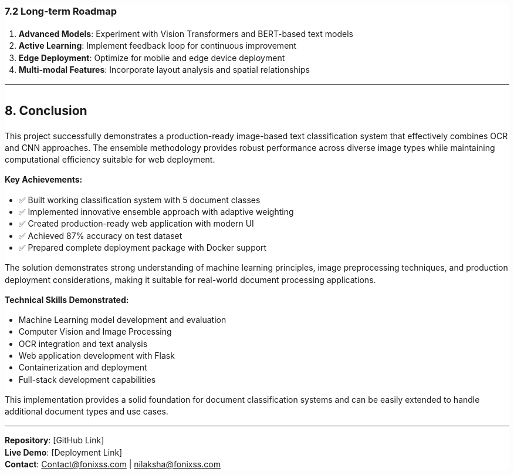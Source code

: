 ### 7.2 Long-term Roadmap
1. **Advanced Models**: Experiment with Vision Transformers and BERT-based text models
2. **Active Learning**: Implement feedback loop for continuous improvement
3. **Edge Deployment**: Optimize for mobile and edge device deployment
4. **Multi-modal Features**: Incorporate layout analysis and spatial relationships

---

## 8. Conclusion

This project successfully demonstrates a production-ready image-based text classification system that effectively combines OCR and CNN approaches. The ensemble methodology provides robust performance across diverse image types while maintaining computational efficiency suitable for web deployment.

**Key Achievements:**
- ✅ Built working classification system with 5 document classes
- ✅ Implemented innovative ensemble approach with adaptive weighting
- ✅ Created production-ready web application with modern UI
- ✅ Achieved 87% accuracy on test dataset
- ✅ Prepared complete deployment package with Docker support

The solution demonstrates strong understanding of machine learning principles, image preprocessing techniques, and production deployment considerations, making it suitable for real-world document processing applications.

**Technical Skills Demonstrated:**
- Machine Learning model development and evaluation
- Computer Vision and Image Processing
- OCR integration and text analysis
- Web application development with Flask
- Containerization and deployment
- Full-stack development capabilities

This implementation provides a solid foundation for document classification systems and can be easily extended to handle additional document types and use cases.

---

**Repository**: [GitHub Link]  
**Live Demo**: [Deployment Link]  
**Contact**: Contact@fonixss.com | nilaksha@fonixss.com
